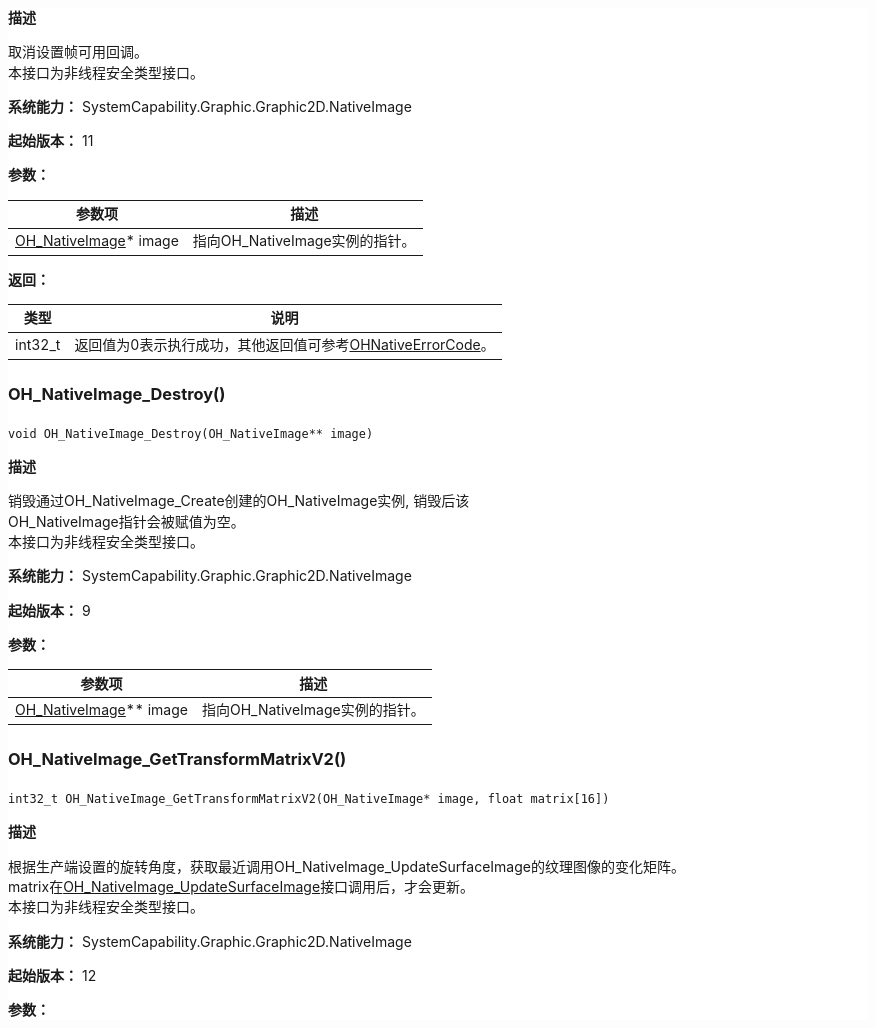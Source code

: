 **描述**

取消设置帧可用回调。<br>本接口为非线程安全类型接口。

**系统能力：** SystemCapability.Graphic.Graphic2D.NativeImage

**起始版本：** 11


**参数：**

| 参数项 | 描述 |
| -- | -- |
| [OH_NativeImage](capi-oh-nativeimage.md)* image | 指向OH_NativeImage实例的指针。 |

**返回：**

| 类型 | 说明 |
| -- | -- |
| int32_t | 返回值为0表示执行成功，其他返回值可参考[OHNativeErrorCode](capi-graphic-error-code-h.md#ohnativeerrorcode)。 |

### OH_NativeImage_Destroy()

```
void OH_NativeImage_Destroy(OH_NativeImage** image)
```

**描述**

销毁通过OH_NativeImage_Create创建的OH_NativeImage实例, 销毁后该<br>OH_NativeImage指针会被赋值为空。<br>本接口为非线程安全类型接口。

**系统能力：** SystemCapability.Graphic.Graphic2D.NativeImage

**起始版本：** 9


**参数：**

| 参数项 | 描述 |
| -- | -- |
| [OH_NativeImage](capi-oh-nativeimage.md)** image | 指向OH_NativeImage实例的指针。 |

### OH_NativeImage_GetTransformMatrixV2()

```
int32_t OH_NativeImage_GetTransformMatrixV2(OH_NativeImage* image, float matrix[16])
```

**描述**

根据生产端设置的旋转角度，获取最近调用OH_NativeImage_UpdateSurfaceImage的纹理图像的变化矩阵。<br>matrix在[OH_NativeImage_UpdateSurfaceImage](capi-native-image-h.md#oh_nativeimage_updatesurfaceimage)接口调用后，才会更新。<br>本接口为非线程安全类型接口。

**系统能力：** SystemCapability.Graphic.Graphic2D.NativeImage

**起始版本：** 12


**参数：**
